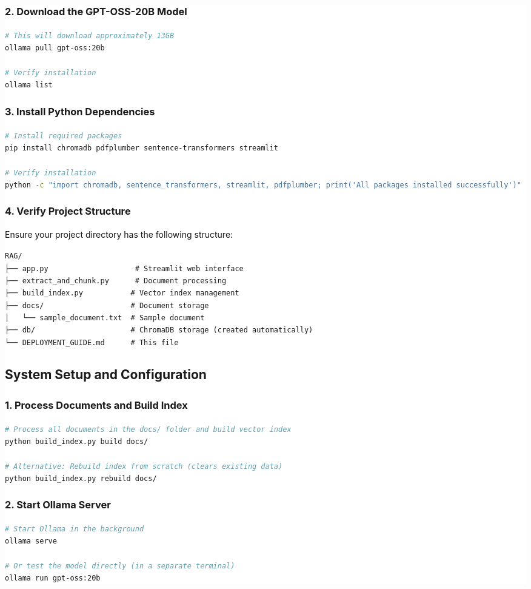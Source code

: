 ### 2. Download the GPT-OSS-20B Model
```bash
# This will download approximately 13GB
ollama pull gpt-oss:20b

# Verify installation
ollama list
```

### 3. Install Python Dependencies
```bash
# Install required packages
pip install chromadb pdfplumber sentence-transformers streamlit

# Verify installation
python -c "import chromadb, sentence_transformers, streamlit, pdfplumber; print('All packages installed successfully')"
```

### 4. Verify Project Structure
Ensure your project directory has the following structure:
```
RAG/
├── app.py                    # Streamlit web interface
├── extract_and_chunk.py      # Document processing
├── build_index.py           # Vector index management
├── docs/                    # Document storage
│   └── sample_document.txt  # Sample document
├── db/                      # ChromaDB storage (created automatically)
└── DEPLOYMENT_GUIDE.md      # This file
```

## System Setup and Configuration

### 1. Process Documents and Build Index
```bash
# Process all documents in the docs/ folder and build vector index
python build_index.py build docs/

# Alternative: Rebuild index from scratch (clears existing data)
python build_index.py rebuild docs/
```

### 2. Start Ollama Server
```bash
# Start Ollama in the background
ollama serve

# Or test the model directly (in a separate terminal)
ollama run gpt-oss:20b
```
